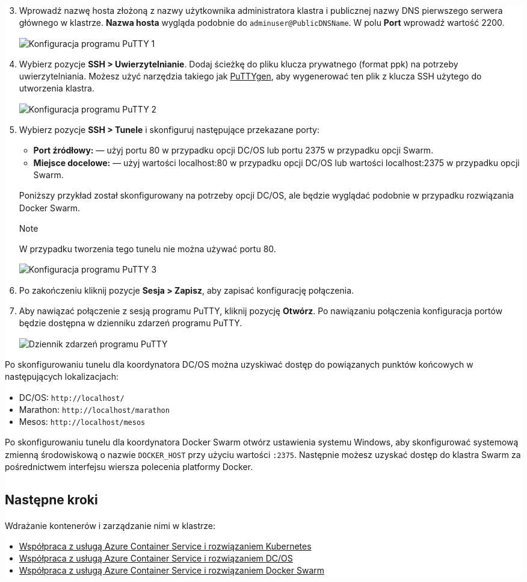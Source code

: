3. Wprowadź nazwę hosta złożoną z nazwy użytkownika administratora klastra i publicznej nazwy DNS pierwszego serwera głównego w klastrze. **Nazwa hosta** wygląda podobnie do `adminuser@PublicDNSName`. W polu **Port** wprowadź wartość 2200.

    ![Konfiguracja programu PuTTY 1](media/putty1.png)

4. Wybierz pozycje **SSH > Uwierzytelnianie**. Dodaj ścieżkę do pliku klucza prywatnego (format ppk) na potrzeby uwierzytelniania. Możesz użyć narzędzia takiego jak [PuTTYgen](http://www.chiark.greenend.org.uk/~sgtatham/putty/download.html), aby wygenerować ten plik z klucza SSH użytego do utworzenia klastra.

    ![Konfiguracja programu PuTTY 2](media/putty2.png)

5. Wybierz pozycje **SSH > Tunele** i skonfiguruj następujące przekazane porty:

    * **Port źródłowy:** — użyj portu 80 w przypadku opcji DC/OS lub portu 2375 w przypadku opcji Swarm.
    * **Miejsce docelowe:** — użyj wartości localhost:80 w przypadku opcji DC/OS lub wartości localhost:2375 w przypadku opcji Swarm.

    Poniższy przykład został skonfigurowany na potrzeby opcji DC/OS, ale będzie wyglądać podobnie w przypadku rozwiązania Docker Swarm.

    > [!NOTE]
    > W przypadku tworzenia tego tunelu nie można używać portu 80.
    > 

    ![Konfiguracja programu PuTTY 3](media/putty3.png)

6. Po zakończeniu kliknij pozycje **Sesja > Zapisz**, aby zapisać konfigurację połączenia.

7. Aby nawiązać połączenie z sesją programu PuTTY, kliknij pozycję **Otwórz**. Po nawiązaniu połączenia konfiguracja portów będzie dostępna w dzienniku zdarzeń programu PuTTY.

    ![Dziennik zdarzeń programu PuTTY](media/putty4.png)

Po skonfigurowaniu tunelu dla koordynatora DC/OS można uzyskiwać dostęp do powiązanych punktów końcowych w następujących lokalizacjach:

* DC/OS: `http://localhost/`
* Marathon: `http://localhost/marathon`
* Mesos: `http://localhost/mesos`

Po skonfigurowaniu tunelu dla koordynatora Docker Swarm otwórz ustawienia systemu Windows, aby skonfigurować systemową zmienną środowiskową o nazwie `DOCKER_HOST` przy użyciu wartości `:2375`. Następnie możesz uzyskać dostęp do klastra Swarm za pośrednictwem interfejsu wiersza polecenia platformy Docker.

## <a name="next-steps"></a>Następne kroki
Wdrażanie kontenerów i zarządzanie nimi w klastrze:

* [Współpraca z usługą Azure Container Service i rozwiązaniem Kubernetes](container-service-kubernetes-ui.md)
* [Współpraca z usługą Azure Container Service i rozwiązaniem DC/OS](container-service-mesos-marathon-rest.md)
* [Współpraca z usługą Azure Container Service i rozwiązaniem Docker Swarm](container-service-docker-swarm.md)


